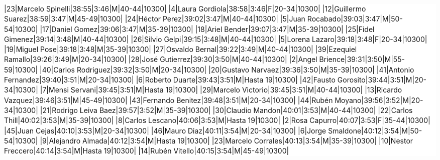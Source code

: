 |23|Marcelo Spinelli|38:55|3:46|M|40-44|10300|
|4|Laura Gordiola|38:58|3:46|F|20-34|10300|
|12|Guillermo Suarez|38:59|3:47|M|45-49|10300|
|24|Héctor Perez|39:02|3:47|M|40-44|10300|
|5|Juan Rocabado|39:03|3:47|M|50-54|10300|
|17|Daniel Gomez|39:06|3:47|M|35-39|10300|
|18|Ariel Bender|39:07|3:47|M|35-39|10300|
|25|Fidel Gimenez|39:14|3:48|M|40-44|10300|
|26|Silvio Gelpi|39:15|3:48|M|40-44|10300|
|5|Lorena Lazaro|39:18|3:48|F|20-34|10300|
|19|Miguel Pose|39:18|3:48|M|35-39|10300|
|27|Osvaldo Bernal|39:22|3:49|M|40-44|10300|
|39|Ezequiel Ramallo|39:26|3:49|M|20-34|10300|
|28|José Gutierrez|39:30|3:50|M|40-44|10300|
|2|Angel Brience|39:31|3:50|M|55-59|10300|
|40|Carlos Rodriguez|39:32|3:50|M|20-34|10300|
|20|Gustavo Narvaez|39:36|3:50|M|35-39|10300|
|41|Antonio Fernandez|39:40|3:51|M|20-34|10300|
|6|Roberto Duarte|39:43|3:51|M|Hasta 19|10300|
|42|Fausto Gorosito|39:44|3:51|M|20-34|10300|
|7|Mensi Servani|39:45|3:51|M|Hasta 19|10300|
|29|Marcelo Victorio|39:45|3:51|M|40-44|10300|
|13|Ricardo Vazquez|39:46|3:51|M|45-49|10300|
|43|Fernando Benitez|39:48|3:51|M|20-34|10300|
|44|Rubén Moyano|39:56|3:52|M|20-34|10300|
|21|Rodrigo Leiva Baez|39:57|3:52|M|35-39|10300|
|30|Claudio Mandon|40:01|3:53|M|40-44|10300|
|22|Carlos Thill|40:02|3:53|M|35-39|10300|
|8|Carlos Lescano|40:06|3:53|M|Hasta 19|10300|
|2|Rosa Capurro|40:07|3:53|F|35-44|10300|
|45|Juan Cejas|40:10|3:53|M|20-34|10300|
|46|Mauro Diaz|40:11|3:54|M|20-34|10300|
|6|Jorge Smaldone|40:12|3:54|M|50-54|10300|
|9|Alejandro Almada|40:12|3:54|M|Hasta 19|10300|
|23|Marcelo Corrales|40:13|3:54|M|35-39|10300|
|10|Nestor Freccero|40:14|3:54|M|Hasta 19|10300|
|14|Rubén Vitello|40:15|3:54|M|45-49|10300|
